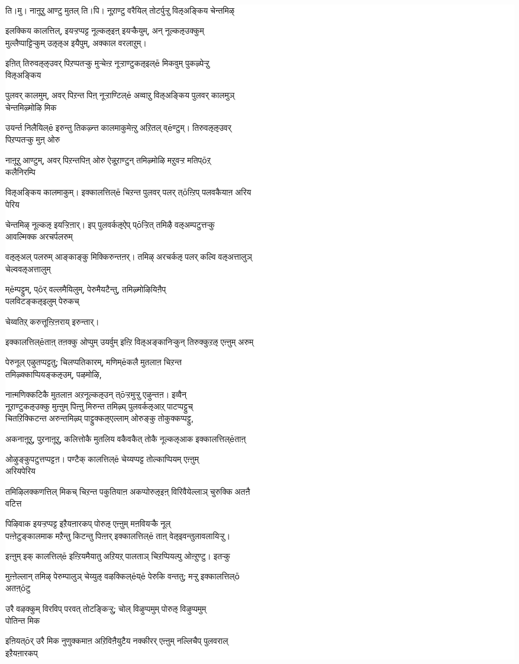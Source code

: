 ति।मु। नाऩूऱु आण्टु मुतल् ति।पि। नूऱाण्टु वरैयिल् तोटर्पुऱ्ऱु विऌअङ्किय चेन्तमिऴ्   
    
इलक्किय कालत्तिल्, इयऱ्ऱप्पट्ट नूल्कऌइऩ् इयऱ्कैयुम्, अन् नूल्कऌउक्कुम्  
मुल्लैप्पाट्टिऱ्कुम् उऌऌअ इयैपुम्, अक्काल वरलाऱुम्।  
    
इऩित् तिरुवऌऌउवर् पिऱप्पतऱ्कु मुऱ्चेऩ्ऱ नूऱ्ऱाण्टुकऌइल्ē मिकवुम् पुकऴ्पेऱ्ऱु  
विऌअङ्किय   
    
पुलवर् कालमुम्, अवर् पिऱन्त पिऩ् नूऱ्ऱाण्टिल्ē अव्वाऱु विऌअङ्किय पुलवर् कालमुञ्  
चेन्तमिऴ्मोऴि मिक   
    
उयर्न्त निलैयिल्ē इरुन्तु तिकऴ्न्त कालमाकुमेऩ्ऱु अऱितल् व्ēण्टुम्। तिरुवऌऌउवर्  
पिऱप्पतऱ्कु मुऩ् ओरु   
    
नाऩूऱु आण्टुम्, अवर् पिऱन्तपिऩ् ओरु ऐन्नूऱाण्टुन् तमिऴ्मोऴि मऱुवऱ्ऱ मतिप्ōऱ्  
कलैनिरम्पि   
    
विऌअङ्किय कालमाकुम्। इक्कालत्तिल्ē चिऱन्त पुलवर् पलर् त्ōऩ्ऱिप् पलवकैयाऩ अरिय  
पेरिय   
    
चेन्तमिऴ् नूल्कऌ इयऱ्ऱिऩार्। इप् पुलवर्कऌऐप् प्ōऱ्ऱित् तमिऴै वऌअम्पटुत्तऱ्कु  
आवल्मिक्क अरचर्पलरुम्   
    
वऌऌअल् पलरुम् आङ्काङ्कु मिक्किरुन्तऩर्। तमिऴ् अरचर्कऌ पलर् कल्वि वऌअत्तालुञ्  
चेल्ववऌअत्तालुम्   
    
म्ēम्पट्टुम्, प्ōर् वल्लमैयिलुम्, पेरुमैयटैन्तु, तमिऴ्मोऴियिऩैप्  
पलविटङ्कऌइलुम् पेरुकच्   
    
चेय्वतिऱ् करुत्तूऩ्ऱिऩराय् इरुन्तार्।  
    
इक्कालत्तिल्ēताऩ् तऩक्कु ओप्पुम् उयर्वुम् इऩ्ऱि विऌअङ्कानिऱ्कुन् तिरुक्कुऱऌ एऩ्ऩुम् अरुम्   
    
पेरुनूल् एऴुतप्पट्टतु; चिलप्पतिकारम्, मणिम्ēकलै मुतलाऩ चिऱन्त  
तमिऴ्क्काप्पियङ्कऌउम्, पऴमोऴि,   
    
नाऩ्मणिक्कटिकै मुतलाऩ अऱनूल्कऌउन् त्ōऱ्ऱमुऱ्ऱु एऴुन्तऩ। इव्वैन्  
नूऱाण्टुकऌउक्कु मुऩ्ऩुम् पिऩ्ऩु मिरुन्त तमिऴ्प् पुलवर्कऌआऱ् पाटप्पट्टुच्  
चितऱिक्किटन्त अरुन्तमिऴ्प् पाट्टुक्कऌएल्लाम् ओरुङ्कु तोकुक्कप्पट्टु,   
    
अकनाऩूऱु, पुऱनाऩूऱु, कलित्तोकै मुतलिय वकैवकैत् तोकै नूल्कऌआक इक्कालत्तिल्ēताऩ्   
    
ओऴुङ्कुपटुत्तप्पट्टऩ। पण्टैक् कालत्तिल्ē चेय्यप्पट्ट तोल्काप्पियम् एऩ्ऩुम्  
अरियपेरिय   
    
तमिऴिलक्कणत्तिल् मिकच् चिऱन्त पकुतियाऩ अकप्पोरुऌइऩ् विरिवैयेल्लाञ् चुरुक्कि अतऩै  
वटित्त   
    
पिऴिवाक इयऱ्ऱप्पट्ट इऱैयऩारकप् पोरुऌ एऩ्ऩुम् मऩवियऱ्कै नूल्  
पऩ्ऩेटुङ्कालमाक मऱैन्तु किटन्तु पिऩ्ऩर् इक्कालत्तिल्ē ताऩ् वेऌइवन्तुलावलायिऱ्ऱु।  
    
इऩ्ऩुम् इक् कालत्तिल्ē इऩ्ऱियमैयातु अऱियऱ् पालताञ् चिऱप्पियल्पु ओऩ्ऱुण्टु। इतऱ्कु   
    
मुऩ्ऩेल्लान् तमिऴ् पेरुम्पालुञ् चेय्युऌ वऴक्किल्ēय्ē पेरुकि वन्ततु; मऱ्ऱु इक्कालत्तिल्ō  
अतऩ्ōटु   
    
उरै वऴक्कुम् विरविप् परवत् तोटङ्किऱ्ऱु; चोल् विऴुप्पमुम् पोरुऌ विऴुप्पमुम्  
पोतिन्त मिक   
    
इऩियत्ōर् उरै मिक नुणुक्कमाऩ अऱिविऩैयुटैय नक्कीरर् एऩ्ऩुम् नल्लिचैप् पुलवराल्  
इऱैयऩारकप्   
    